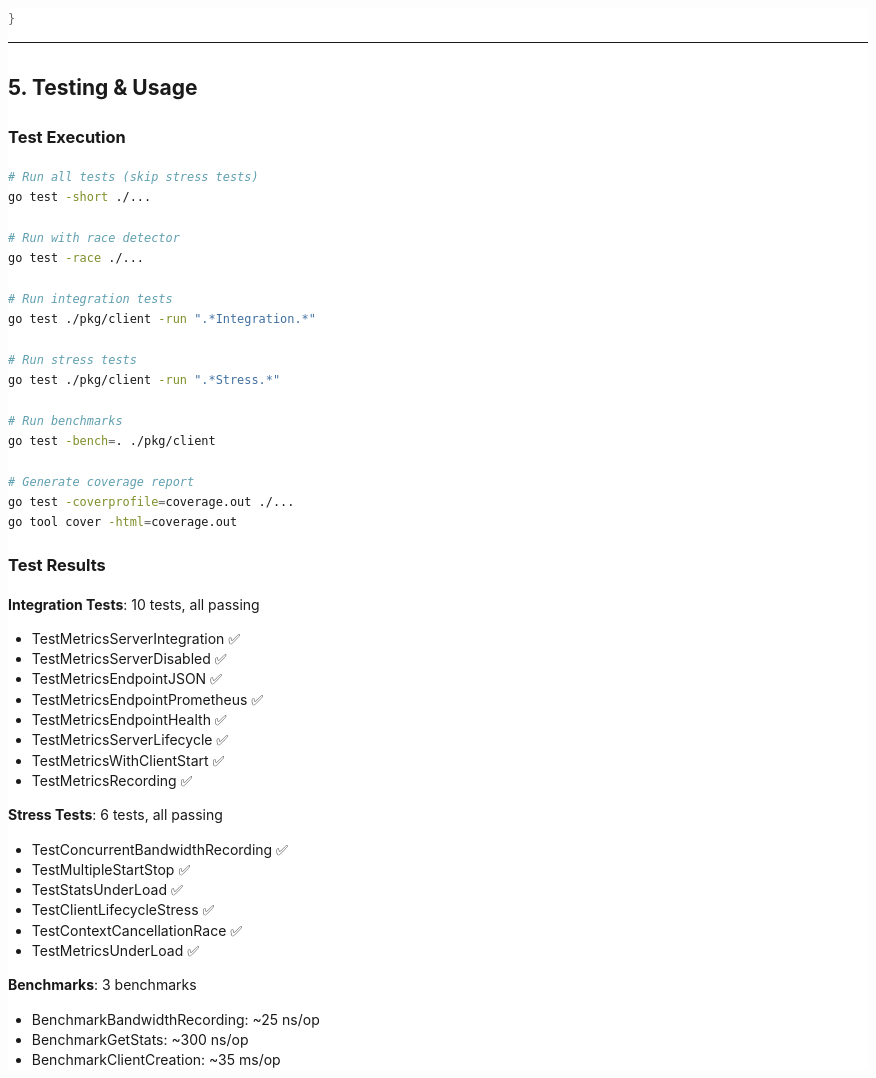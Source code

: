 ```go
}
```

---

## 5. Testing & Usage

### Test Execution

```bash
# Run all tests (skip stress tests)
go test -short ./...

# Run with race detector
go test -race ./...

# Run integration tests
go test ./pkg/client -run ".*Integration.*"

# Run stress tests
go test ./pkg/client -run ".*Stress.*"

# Run benchmarks
go test -bench=. ./pkg/client

# Generate coverage report
go test -coverprofile=coverage.out ./...
go tool cover -html=coverage.out
```

### Test Results

**Integration Tests**: 10 tests, all passing
- TestMetricsServerIntegration ✅
- TestMetricsServerDisabled ✅
- TestMetricsEndpointJSON ✅
- TestMetricsEndpointPrometheus ✅
- TestMetricsEndpointHealth ✅
- TestMetricsServerLifecycle ✅
- TestMetricsWithClientStart ✅
- TestMetricsRecording ✅

**Stress Tests**: 6 tests, all passing
- TestConcurrentBandwidthRecording ✅
- TestMultipleStartStop ✅
- TestStatsUnderLoad ✅
- TestClientLifecycleStress ✅
- TestContextCancellationRace ✅
- TestMetricsUnderLoad ✅

**Benchmarks**: 3 benchmarks
- BenchmarkBandwidthRecording: ~25 ns/op
- BenchmarkGetStats: ~300 ns/op
- BenchmarkClientCreation: ~35 ms/op
